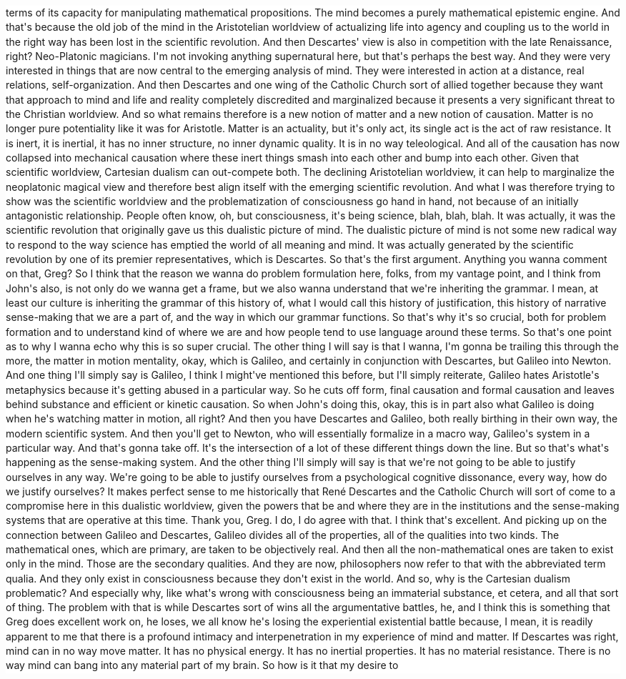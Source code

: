 terms of its capacity for manipulating mathematical propositions. The mind becomes a purely mathematical epistemic engine. And that's because the old job of the mind in the Aristotelian worldview of actualizing life into agency and coupling us to the world in the right way has been lost in the scientific revolution. And then Descartes' view is also in competition with the late Renaissance, right? Neo-Platonic magicians. I'm not invoking anything supernatural here, but that's perhaps the best way. And they were very interested in things that are now central to the emerging analysis of mind. They were interested in action at a distance, real relations, self-organization. And then Descartes and one wing of the Catholic Church sort of allied together because they want that approach to mind and life and reality completely discredited and marginalized because it presents a very significant threat to the Christian worldview. And so what remains therefore is a new notion of matter and a new notion of causation. Matter is no longer pure potentiality like it was for Aristotle. Matter is an actuality, but it's only act, its single act is the act of raw resistance. It is inert, it is inertial, it has no inner structure, no inner dynamic quality. It is in no way teleological. And all of the causation has now collapsed into mechanical causation where these inert things smash into each other and bump into each other. Given that scientific worldview, Cartesian dualism can out-compete both. The declining Aristotelian worldview, it can help to marginalize the neoplatonic magical view and therefore best align itself with the emerging scientific revolution. And what I was therefore trying to show was the scientific worldview and the problematization of consciousness go hand in hand, not because of an initially antagonistic relationship. People often know, oh, but consciousness, it's being science, blah, blah, blah. It was actually, it was the scientific revolution that originally gave us this dualistic picture of mind. The dualistic picture of mind is not some new radical way to respond to the way science has emptied the world of all meaning and mind. It was actually generated by the scientific revolution by one of its premier representatives, which is Descartes. So that's the first argument. Anything you wanna comment on that, Greg? So I think that the reason we wanna do problem formulation here, folks, from my vantage point, and I think from John's also, is not only do we wanna get a frame, but we also wanna understand that we're inheriting the grammar. I mean, at least our culture is inheriting the grammar of this history of, what I would call this history of justification, this history of narrative sense-making that we are a part of, and the way in which our grammar functions. So that's why it's so crucial, both for problem formation and to understand kind of where we are and how people tend to use language around these terms. So that's one point as to why I wanna echo why this is so super crucial. The other thing I will say is that I wanna, I'm gonna be trailing this through the more, the matter in motion mentality, okay, which is Galileo, and certainly in conjunction with Descartes, but Galileo into Newton. And one thing I'll simply say is Galileo, I think I might've mentioned this before, but I'll simply reiterate, Galileo hates Aristotle's metaphysics because it's getting abused in a particular way. So he cuts off form, final causation and formal causation and leaves behind substance and efficient or kinetic causation. So when John's doing this, okay, this is in part also what Galileo is doing when he's watching matter in motion, all right? And then you have Descartes and Galileo, both really birthing in their own way, the modern scientific system. And then you'll get to Newton, who will essentially formalize in a macro way, Galileo's system in a particular way. And that's gonna take off. It's the intersection of a lot of these different things down the line. But so that's what's happening as the sense-making system. And the other thing I'll simply will say is that we're not going to be able to justify ourselves in any way. We're going to be able to justify ourselves from a psychological cognitive dissonance, every way, how do we justify ourselves? It makes perfect sense to me historically that René Descartes and the Catholic Church will sort of come to a compromise here in this dualistic worldview, given the powers that be and where they are in the institutions and the sense-making systems that are operative at this time. Thank you, Greg. I do, I do agree with that. I think that's excellent. And picking up on the connection between Galileo and Descartes, Galileo divides all of the properties, all of the qualities into two kinds. The mathematical ones, which are primary, are taken to be objectively real. And then all the non-mathematical ones are taken to exist only in the mind. Those are the secondary qualities. And they are now, philosophers now refer to that with the abbreviated term qualia. And they only exist in consciousness because they don't exist in the world. And so, why is the Cartesian dualism problematic? And especially why, like what's wrong with consciousness being an immaterial substance, et cetera, and all that sort of thing. The problem with that is while Descartes sort of wins all the argumentative battles, he, and I think this is something that Greg does excellent work on, he loses, we all know he's losing the experiential existential battle because, I mean, it is readily apparent to me that there is a profound intimacy and interpenetration in my experience of mind and matter. If Descartes was right, mind can in no way move matter. It has no physical energy. It has no inertial properties. It has no material resistance. There is no way mind can bang into any material part of my brain. So how is it that my desire to
